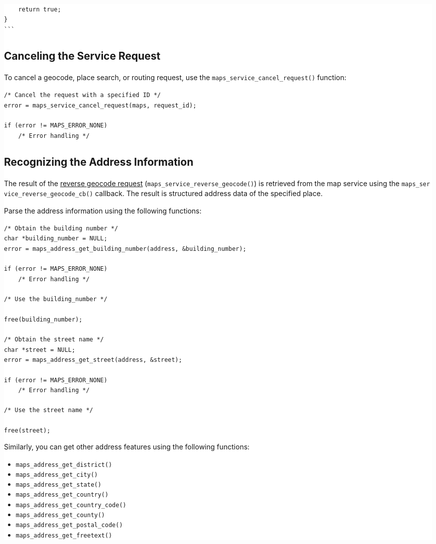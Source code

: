         return true;
    }
    ```

<a name="cancel"></a>
## Canceling the Service Request

To cancel a geocode, place search, or routing request, use the `maps_service_cancel_request()` function:

```
/* Cancel the request with a specified ID */
error = maps_service_cancel_request(maps, request_id);

if (error != MAPS_ERROR_NONE)
    /* Error handling */
```

<a name="address"></a>
## Recognizing the Address Information

The result of the [reverse geocode request](#geocode) (`maps_service_reverse_geocode()`) is retrieved from the map service using the `maps_service_reverse_geocode_cb()` callback. The result is structured address data of the specified place.

Parse the address information using the following functions:

```
/* Obtain the building number */
char *building_number = NULL;
error = maps_address_get_building_number(address, &building_number);

if (error != MAPS_ERROR_NONE)
    /* Error handling */

/* Use the building_number */

free(building_number);

/* Obtain the street name */
char *street = NULL;
error = maps_address_get_street(address, &street);

if (error != MAPS_ERROR_NONE)
    /* Error handling */

/* Use the street name */

free(street);
```

Similarly, you can get other address features using the following functions:

- `maps_address_get_district()`
- `maps_address_get_city()`
- `maps_address_get_state()`
- `maps_address_get_country()`
- `maps_address_get_country_code()`
- `maps_address_get_county()`
- `maps_address_get_postal_code()`
- `maps_address_get_freetext()`
